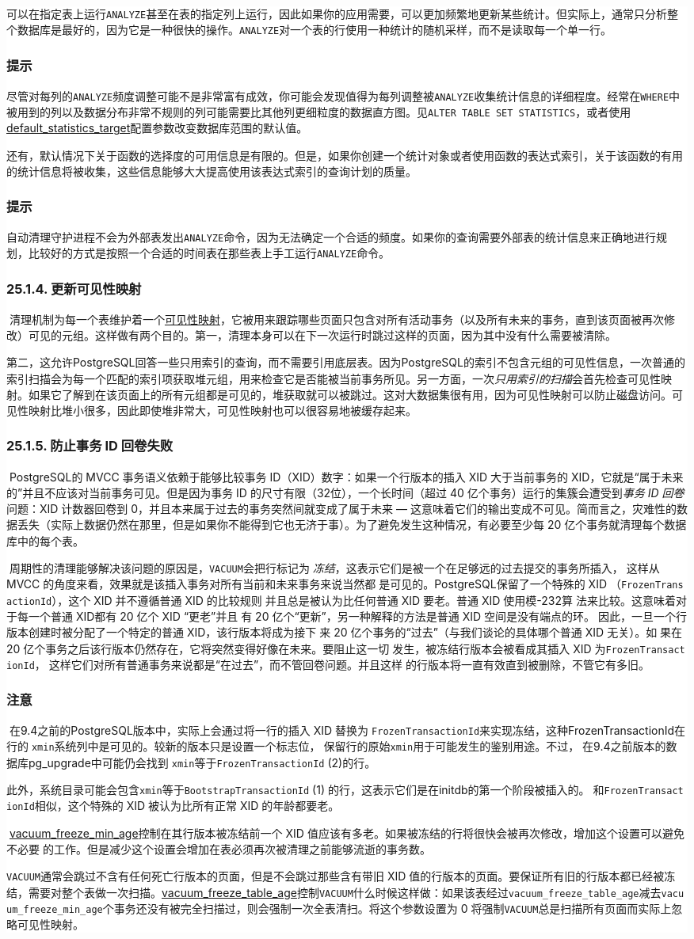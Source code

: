 ​    可以在指定表上运行`ANALYZE`甚至在表的指定列上运行，因此如果你的应用需要，可以更加频繁地更新某些统计。但实际上，通常只分析整个数据库是最好的，因为它是一种很快的操作。`ANALYZE`对一个表的行使用一种统计的随机采样，而不是读取每一个单一行。   

### 提示

​     尽管对每列的`ANALYZE`频度调整可能不是非常富有成效，你可能会发现值得为每列调整被`ANALYZE`收集统计信息的详细程度。经常在`WHERE`中被用到的列以及数据分布非常不规则的列可能需要比其他列更细粒度的数据直方图。见`ALTER TABLE SET STATISTICS`，或者使用[default_statistics_target](http://www.postgres.cn/docs/14/runtime-config-query.html#GUC-DEFAULT-STATISTICS-TARGET)配置参数改变数据库范围的默认值。    

​     还有，默认情况下关于函数的选择度的可用信息是有限的。但是，如果你创建一个统计对象或者使用函数的表达式索引，关于该函数的有用的统计信息将被收集，这些信息能够大大提高使用该表达式索引的查询计划的质量。    

### 提示

​     自动清理守护进程不会为外部表发出`ANALYZE`命令，因为无法确定一个合适的频度。如果你的查询需要外部表的统计信息来正确地进行规划，比较好的方式是按照一个合适的时间表在那些表上手工运行`ANALYZE`命令。    

### 25.1.4. 更新可见性映射

​    清理机制为每一个表维护着一个[可见性映射](http://www.postgres.cn/docs/14/storage-vm.html)，它被用来跟踪哪些页面只包含对所有活动事务（以及所有未来的事务，直到该页面被再次修改）可见的元组。这样做有两个目的。第一，清理本身可以在下一次运行时跳过这样的页面，因为其中没有什么需要被清除。   

​    第二，这允许PostgreSQL回答一些只用索引的查询，而不需要引用底层表。因为PostgreSQL的索引不包含元组的可见性信息，一次普通的索引扫描会为每一个匹配的索引项获取堆元组，用来检查它是否能被当前事务所见。另一方面，一次*只用索引的扫描*会首先检查可见性映射。如果它了解到在该页面上的所有元组都是可见的，堆获取就可以被跳过。这对大数据集很有用，因为可见性映射可以防止磁盘访问。可见性映射比堆小很多，因此即使堆非常大，可见性映射也可以很容易地被缓存起来。   

### 25.1.5. 防止事务 ID 回卷失败



​    PostgreSQL的 MVCC 事务语义依赖于能够比较事务 ID（XID）数字：如果一个行版本的插入 XID 大于当前事务的 XID，它就是“属于未来的”并且不应该对当前事务可见。但是因为事务 ID 的尺寸有限（32位），一个长时间（超过 40 亿个事务）运行的集簇会遭受到*事务 ID 回卷*问题：XID 计数器回卷到 0，并且本来属于过去的事务突然间就变成了属于未来 —  这意味着它们的输出变成不可见。简而言之，灾难性的数据丢失（实际上数据仍然在那里，但是如果你不能得到它也无济于事）。为了避免发生这种情况，有必要至少每 20 亿个事务就清理每个数据库中的每个表。   

​    周期性的清理能够解决该问题的原因是，`VACUUM`会把行标记为    *冻结*，这表示它们是被一个在足够远的过去提交的事务所插入，    这样从 MVCC 的角度来看，效果就是该插入事务对所有当前和未来事务来说当然都    是可见的。PostgreSQL保留了一个特殊的 XID     （`FrozenTransactionId`），这个 XID 并不遵循普通 XID 的比较规则    并且总是被认为比任何普通 XID 要老。普通 XID 使用模-232算    法来比较。这意味着对于每一个普通 XID都有 20 亿个 XID “更老”并且    有 20 亿个“更新”，另一种解释的方法是普通 XID 空间是没有端点的环。    因此，一旦一个行版本创建时被分配了一个特定的普通 XID，该行版本将成为接下    来 20 亿个事务的“过去”（与我们谈论的具体哪个普通 XID 无关）。如    果在 20 亿个事务之后该行版本仍然存在，它将突然变得好像在未来。要阻止这一切    发生，被冻结行版本会被看成其插入 XID 为`FrozenTransactionId`，    这样它们对所有普通事务来说都是“在过去”，而不管回卷问题。并且这样    的行版本将一直有效直到被删除，不管它有多旧。   

### 注意

​     在9.4之前的PostgreSQL版本中，实际上会通过将一行的插入 XID 替换为     `FrozenTransactionId`来实现冻结，这种FrozenTransactionId在行的     `xmin`系统列中是可见的。较新的版本只是设置一个标志位，     保留行的原始`xmin`用于可能发生的鉴别用途。不过，     在9.4之前版本的数据库pg_upgrade中可能仍会找到     `xmin`等于`FrozenTransactionId` (2)的行。    

​     此外，系统目录可能会包含`xmin`等于`BootstrapTransactionId` (1)     的行，这表示它们是在initdb的第一个阶段被插入的。     和`FrozenTransactionId`相似，这个特殊的 XID 被认为比所有正常 XID 的年龄都要老。    

​    [vacuum_freeze_min_age](http://www.postgres.cn/docs/14/runtime-config-client.html#GUC-VACUUM-FREEZE-MIN-AGE)控制在其行版本被冻结前一个 XID    值应该有多老。如果被冻结的行将很快会被再次修改，增加这个设置可以避免不必要    的工作。但是减少这个设置会增加在表必须再次被清理之前能够流逝的事务数。   

​    `VACUUM`通常会跳过不含有任何死亡行版本的页面，但是不会跳过那些含有带旧 XID 值的行版本的页面。要保证所有旧的行版本都已经被冻结，需要对整个表做一次扫描。[vacuum_freeze_table_age](http://www.postgres.cn/docs/14/runtime-config-client.html#GUC-VACUUM-FREEZE-TABLE-AGE)控制`VACUUM`什么时候这样做：如果该表经过`vacuum_freeze_table_age`减去`vacuum_freeze_min_age`个事务还没有被完全扫描过，则会强制一次全表清扫。将这个参数设置为 0 将强制`VACUUM`总是扫描所有页面而实际上忽略可见性映射。   
